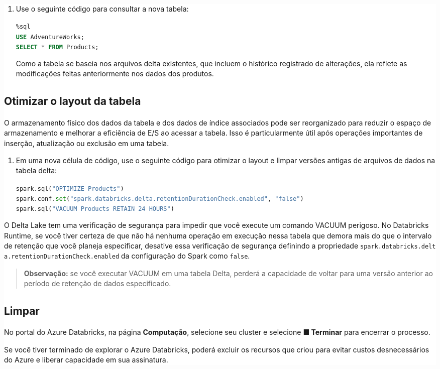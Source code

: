 1. Use o seguinte código para consultar a nova tabela:

    ```sql
   %sql
   USE AdventureWorks;
   SELECT * FROM Products;
    ```

    Como a tabela se baseia nos arquivos delta existentes, que incluem o histórico registrado de alterações, ela reflete as modificações feitas anteriormente nos dados dos produtos.

## Otimizar o layout da tabela

O armazenamento físico dos dados da tabela e dos dados de índice associados pode ser reorganizado para reduzir o espaço de armazenamento e melhorar a eficiência de E/S ao acessar a tabela. Isso é particularmente útil após operações importantes de inserção, atualização ou exclusão em uma tabela.

1. Em uma nova célula de código, use o seguinte código para otimizar o layout e limpar versões antigas de arquivos de dados na tabela delta:

     ```python
    spark.sql("OPTIMIZE Products")
    spark.conf.set("spark.databricks.delta.retentionDurationCheck.enabled", "false")
    spark.sql("VACUUM Products RETAIN 24 HOURS")
     ```

O Delta Lake tem uma verificação de segurança para impedir que você execute um comando VACUUM perigoso. No Databricks Runtime, se você tiver certeza de que não há nenhuma operação em execução nessa tabela que demora mais do que o intervalo de retenção que você planeja especificar, desative essa verificação de segurança definindo a propriedade `spark.databricks.delta.retentionDurationCheck.enabled` da configuração do Spark como `false`.

> **Observação:** se você executar VACUUM em uma tabela Delta, perderá a capacidade de voltar para uma versão anterior ao período de retenção de dados especificado.

## Limpar

No portal do Azure Databricks, na página **Computação**, selecione seu cluster e selecione **&#9632; Terminar** para encerrar o processo.

Se você tiver terminado de explorar o Azure Databricks, poderá excluir os recursos que criou para evitar custos desnecessários do Azure e liberar capacidade em sua assinatura.
